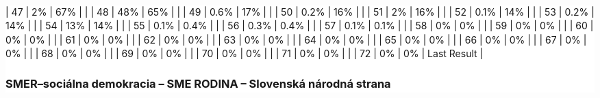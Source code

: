 | 47 | 2% | 67% |  |
| 48 | 48% | 65% |  |
| 49 | 0.6% | 17% |  |
| 50 | 0.2% | 16% |  |
| 51 | 2% | 16% |  |
| 52 | 0.1% | 14% |  |
| 53 | 0.2% | 14% |  |
| 54 | 13% | 14% |  |
| 55 | 0.1% | 0.4% |  |
| 56 | 0.3% | 0.4% |  |
| 57 | 0.1% | 0.1% |  |
| 58 | 0% | 0% |  |
| 59 | 0% | 0% |  |
| 60 | 0% | 0% |  |
| 61 | 0% | 0% |  |
| 62 | 0% | 0% |  |
| 63 | 0% | 0% |  |
| 64 | 0% | 0% |  |
| 65 | 0% | 0% |  |
| 66 | 0% | 0% |  |
| 67 | 0% | 0% |  |
| 68 | 0% | 0% |  |
| 69 | 0% | 0% |  |
| 70 | 0% | 0% |  |
| 71 | 0% | 0% |  |
| 72 | 0% | 0% | Last Result |

### SMER–sociálna demokracia – SME RODINA – Slovenská národná strana
